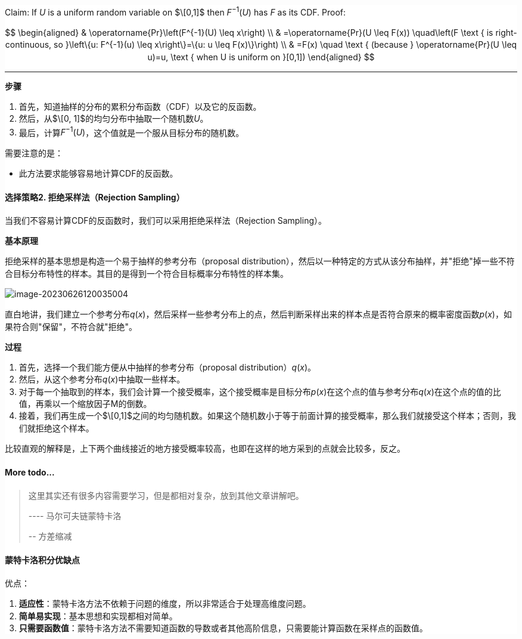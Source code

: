 Claim: If $U$ is a uniform random variable on $\[0,1]$ then $F^{-1}(U)$ has $F$ as its CDF. Proof:

$$
\begin{aligned} & \operatorname{Pr}\left(F^{-1}(U) \leq x\right) \\ & =\operatorname{Pr}(U \leq F(x)) \quad\left(F \text { is right-continuous, so }\left\{u: F^{-1}(u) \leq x\right\}=\{u: u \leq F(x)\}\right) \\ & =F(x) \quad \text { (because } \operatorname{Pr}(U \leq u)=u, \text { when U is uniform on }[0,1]) \end{aligned}
$$

***

**步骤**

1. 首先，知道抽样的分布的累积分布函数（CDF）以及它的反函数。
2. 然后，从$\[0, 1]$的均匀分布中抽取一个随机数$U$。
3. 最后，计算$F^{-1}(U)$，这个值就是一个服从目标分布的随机数。

需要注意的是：

* 此方法要求能够容易地计算CDF的反函数。

#### 选择策略2. 拒绝采样法（Rejection Sampling）

当我们不容易计算CDF的反函数时，我们可以采用拒绝采样法（Rejection Sampling）。

**基本原理**

拒绝采样的基本思想是构造一个易于抽样的参考分布（proposal distribution），然后以一种特定的方式从该分布抽样，并"拒绝"掉一些不符合目标分布特性的样本。其目的是得到一个符合目标概率分布特性的样本集。

![image-20230626120035004](https://regz-1258735137.cos.ap-guangzhou.myqcloud.com/remo\_t/BQnKolpWt3MjH2E.png)

直白地讲，我们建立一个参考分布$q(x)$，然后采样一些参考分布上的点，然后判断采样出来的样本点是否符合原来的概率密度函数$p(x)$，如果符合则"保留"，不符合就"拒绝"。

**过程**

1. 首先，选择一个我们能方便从中抽样的参考分布（proposal distribution）$q(x)$。
2. 然后，从这个参考分布$q(x)$中抽取一些样本。
3. 对于每一个抽取到的样本，我们会计算一个接受概率，这个接受概率是目标分布$p(x)$在这个点的值与参考分布$q(x)$在这个点的值的比值，再乘以一个缩放因子M的倒数。
4. 接着，我们再生成一个$\[0,1]$之间的均匀随机数。如果这个随机数小于等于前面计算的接受概率，那么我们就接受这个样本；否则，我们就拒绝这个样本。

比较直观的解释是，上下两个曲线接近的地方接受概率较高，也即在这样的地方采到的点就会比较多，反之。

#### More todo...

> 这里其实还有很多内容需要学习，但是都相对复杂，放到其他文章讲解吧。
>
> \---- 马尔可夫链蒙特卡洛
>
> \-- 方差缩减

#### 蒙特卡洛积分优缺点

优点：

1. **适应性**：蒙特卡洛方法不依赖于问题的维度，所以非常适合于处理高维度问题。
2. **简单易实现**：基本思想和实现都相对简单。
3. **只需要函数值**：蒙特卡洛方法不需要知道函数的导数或者其他高阶信息，只需要能计算函数在采样点的函数值。
